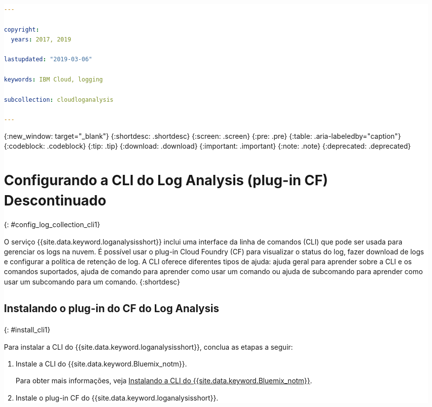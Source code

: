 ```yaml
---

copyright:
  years: 2017, 2019

lastupdated: "2019-03-06"

keywords: IBM Cloud, logging

subcollection: cloudloganalysis

---
```


{:new_window: target="_blank"}
{:shortdesc: .shortdesc}
{:screen: .screen}
{:pre: .pre}
{:table: .aria-labeledby="caption"}
{:codeblock: .codeblock}
{:tip: .tip}
{:download: .download}
{:important: .important}
{:note: .note}
{:deprecated: .deprecated}

# Configurando a CLI do Log Analysis (plug-in CF) Descontinuado
{: #config_log_collection_cli1}

O serviço {{site.data.keyword.loganalysisshort}} inclui uma interface da linha de comandos (CLI) que pode ser usada para gerenciar os logs na nuvem. É possível usar o plug-in Cloud Foundry (CF) para visualizar o status do log, fazer download de logs e configurar a política de retenção de log. A CLI oferece diferentes tipos de ajuda: ajuda geral para aprender sobre a CLI e os comandos suportados, ajuda de comando para aprender como usar um comando ou ajuda de subcomando para aprender como usar um subcomando para um comando.
{:shortdesc}



## Instalando o plug-in do CF do Log Analysis
{: #install_cli1}

Para instalar a CLI do {{site.data.keyword.loganalysisshort}}, conclua as etapas a seguir:

1. Instale a CLI do {{site.data.keyword.Bluemix_notm}}.

   Para obter mais informações, veja [Instalando a CLI do {{site.data.keyword.Bluemix_notm}}](/docs/cli?topic=cloud-cli-ibmcloud-cli#overview).

2. Instale o plug-in CF do {{site.data.keyword.loganalysisshort}}.
